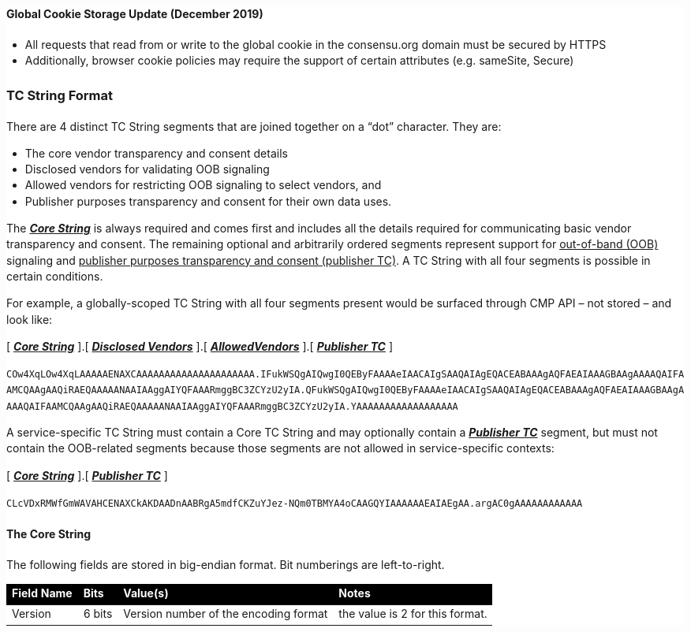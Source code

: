 
#### Global Cookie Storage Update (December 2019)
- All requests that read from or write to the global cookie in the consensu.org domain must be secured by HTTPS
- Additionally, browser cookie policies may require the support of certain attributes (e.g. sameSite, Secure)



### TC String Format

There are 4 distinct TC String segments that are joined together on a “dot” character.  They are:

*   The core vendor transparency and consent details
*   Disclosed vendors for validating OOB signaling
*   Allowed vendors for restricting OOB signaling to select vendors, and
*   Publisher purposes transparency and consent for their own data uses.

The _**[Core String](#the-core-string)**_ is always required and comes first and includes all the details required for communicating basic vendor transparency and consent. The remaining optional and arbitrarily ordered segments represent support for [out-of-band (OOB)](#signaling-oob-in-the-tc-string) signaling and [publisher purposes transparency and consent (publisher TC)](#publisher-purposes-transparency-and-consent).  A TC String with all four segments is possible in certain conditions.

For example, a globally-scoped TC String with all four segments present would be surfaced through CMP API – not stored – and look like:

[ _**[Core String](#the-core-string)**_ ].[ _**[Disclosed Vendors](#disclosed-vendors-oob)**_ ].[ _**[AllowedVendors](#allowed-vendors-oob)**_ ].[ _**[Publisher TC](#publisher-purposes-transparency-and-consent)**_ ]

```
COw4XqLOw4XqLAAAAAENAXCAAAAAAAAAAAAAAAAAAAAA.IFukWSQgAIQwgI0QEByFAAAAeIAACAIgSAAQAIAgEQACEABAAAgAQFAEAIAAAGBAAgAAAAQAIFAAMCQAAgAAQiRAEQAAAAANAAIAAggAIYQFAAARmggBC3ZCYzU2yIA.QFukWSQgAIQwgI0QEByFAAAAeIAACAIgSAAQAIAgEQACEABAAAgAQFAEAIAAAGBAAgAAAAQAIFAAMCQAAgAAQiRAEQAAAAANAAIAAggAIYQFAAARmggBC3ZCYzU2yIA.YAAAAAAAAAAAAAAAAAA
```
A service-specific TC String must contain a Core TC String and may optionally contain a _**[Publisher TC](#publisher-purposes-transparency-and-consent)**_ segment, but must not contain the OOB-related segments because those segments are not allowed in service-specific contexts:

[ _**[Core String](#the-core-string)**_ ].[ _**[Publisher TC](#publisher-purposes-transparency-and-consent)**_ ]

```
CLcVDxRMWfGmWAVAHCENAXCkAKDAADnAABRgA5mdfCKZuYJez-NQm0TBMYA4oCAAGQYIAAAAAAEAIAEgAA.argAC0gAAAAAAAAAAAA
```

 #### The Core String

 The following fields are stored in big-endian format. Bit numberings are left-to-right.

<table>
  <thead>
    <tr style="background-color:#000;color:#FFF;">
      <td><strong>Field Name</strong></td>
      <td><strong>Bits</strong></td>
      <td><strong>Value(s)</strong></td>
      <td><strong>Notes</strong></td>
    </tr>
  </thead>
  <tbody>
    <tr>
      <td>Version</td>
      <td>6 bits</td>
      <td>Version number of the encoding format</td>
      <td>the value is 2 for this format.</td>
    </tr>
    <tr>